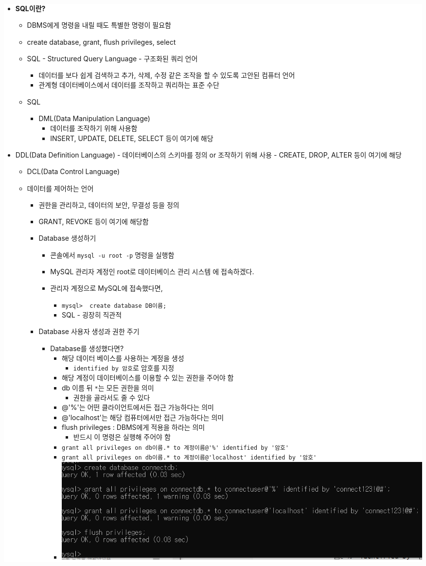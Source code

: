 - **SQL이란?**

  - DBMS에게 명령을 내릴 때도 특별한 명령이 필요함

  - create database, grant, flush privileges, select

  - SQL - Structured Query Language - 구조화된 쿼리 언어

    - 데이터를 보다 쉽게 검색하고 추가, 삭제, 수정 같은 조작을 할 수 있도록 고안된 컴퓨터 언어
    - 관계형 데이터베이스에서 데이터를 조작하고 쿼리하는 표준 수단

  - SQL

    - DML(Data Manipulation Language) 
      -  데이터를 조작하기 위해 사용함
      - INSERT, UPDATE, DELETE, SELECT 등이 여기에 해당
- DDL(Data Definition Language) 
      - 데이터베이스의 스키마를 정의 or 조작하기 위해 사용
      - CREATE, DROP, ALTER 등이 여기에 해당
    - DCL(Data Control Language)
  
  - 데이터를 제어하는 언어
      - 권한을 관리하고, 데이터의 보안, 무결성 등을 정의
      
    - GRANT, REVOKE 등이 여기에 해당함
    
    - Database 생성하기 
      
      - 콘솔에서 `mysql -u root -p` 명령을 실행함
      
      - MySQL 관리자 계정인 root로 데이터베이스 관리 시스템 에 접속하겠다.
      
      - 관리자 계정으로 MySQL에 접속했다면, 
        - `mysql>  create database DB이름;`
        - SQL - 굉장히 직관적
      
    - Database 사용자 생성과 권한 주기
      - Database를 생성했다면? 
        - 해당 데이터 베이스를 사용하는 계정을 생성   
          - `identified by 암호`로 암호를 지정   
        - 해당 계정이 데이터베이스를 이용할 수 있는 권한을 주어야 함
        - db 이름 뒤 `*`는 모든 권한을 의미
          - 권한을 골라서도 줄 수 있다
        - @'%'는 어떤 클라이언트에서든 접근 가능하다는 의미 
        - @'localhost'는 해당 컴퓨터에서만 접근 가능하다는 의미
        - flush privileges : DBMS에게 적용을 하라는 의미
          - 반드시 이 명령은 실행해 주어야 함
        - `grant all privileges on db이름.* to 계정이름@'%' identified by '암호' `
        - `grant all privileges on db이름.* to 계정이름@'localhost' identified by '암호'`
        - ![sql-2](.\sql-2.PNG)
      